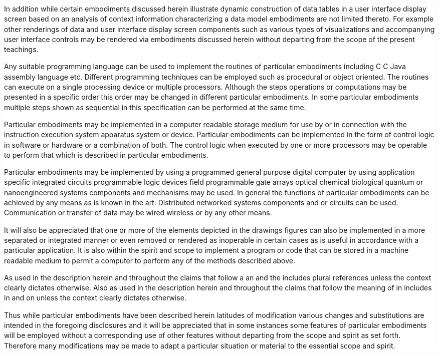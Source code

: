 In addition while certain embodiments discussed herein illustrate dynamic construction of data tables in a user interface display screen based on an analysis of context information characterizing a data model embodiments are not limited thereto. For example other renderings of data and user interface display screen components such as various types of visualizations and accompanying user interface controls may be rendered via embodiments discussed herein without departing from the scope of the present teachings.

Any suitable programming language can be used to implement the routines of particular embodiments including C C Java assembly language etc. Different programming techniques can be employed such as procedural or object oriented. The routines can execute on a single processing device or multiple processors. Although the steps operations or computations may be presented in a specific order this order may be changed in different particular embodiments. In some particular embodiments multiple steps shown as sequential in this specification can be performed at the same time.

Particular embodiments may be implemented in a computer readable storage medium for use by or in connection with the instruction execution system apparatus system or device. Particular embodiments can be implemented in the form of control logic in software or hardware or a combination of both. The control logic when executed by one or more processors may be operable to perform that which is described in particular embodiments.

Particular embodiments may be implemented by using a programmed general purpose digital computer by using application specific integrated circuits programmable logic devices field programmable gate arrays optical chemical biological quantum or nanoengineered systems components and mechanisms may be used. In general the functions of particular embodiments can be achieved by any means as is known in the art. Distributed networked systems components and or circuits can be used. Communication or transfer of data may be wired wireless or by any other means.

It will also be appreciated that one or more of the elements depicted in the drawings figures can also be implemented in a more separated or integrated manner or even removed or rendered as inoperable in certain cases as is useful in accordance with a particular application. It is also within the spirit and scope to implement a program or code that can be stored in a machine readable medium to permit a computer to perform any of the methods described above.

As used in the description herein and throughout the claims that follow a an and the includes plural references unless the context clearly dictates otherwise. Also as used in the description herein and throughout the claims that follow the meaning of in includes in and on unless the context clearly dictates otherwise.

Thus while particular embodiments have been described herein latitudes of modification various changes and substitutions are intended in the foregoing disclosures and it will be appreciated that in some instances some features of particular embodiments will be employed without a corresponding use of other features without departing from the scope and spirit as set forth. Therefore many modifications may be made to adapt a particular situation or material to the essential scope and spirit.

